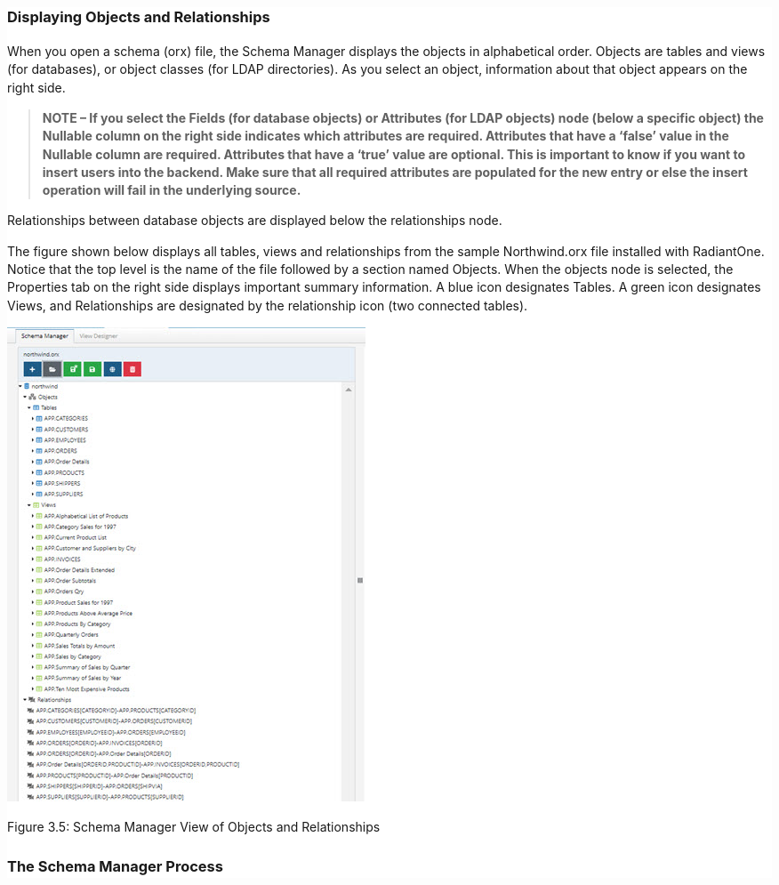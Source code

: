 ### Displaying Objects and Relationships 

When you open a schema (orx) file, the Schema Manager displays the objects in alphabetical order. Objects are tables and views (for databases), or object classes (for LDAP directories). As you select an object, information about that object appears on the right side.  

>**NOTE – If you select the Fields (for database objects) or Attributes (for LDAP objects) node (below a specific object) the Nullable column on the right side indicates which attributes are required. Attributes that have a ‘false’ value in the Nullable column are required. Attributes that have a ‘true’ value are optional. This is important to know if you want to insert users into the backend. Make sure that all required attributes are populated for the new entry or else the insert operation will fail in the underlying source.**

Relationships between database objects are displayed below the relationships node. 

The figure shown below displays all tables, views and relationships from the sample Northwind.orx file installed with RadiantOne. Notice that the top level is the name of the file followed by a section named Objects. When the objects node is selected, the Properties tab on the right side displays important summary information. A blue icon designates Tables. A green icon designates Views, and Relationships are designated by the relationship icon (two connected tables). 
 
![An image showing ](Media/Image3.5.jpg)

Figure 3.5: Schema Manager View of Objects and Relationships

### The Schema Manager Process 
